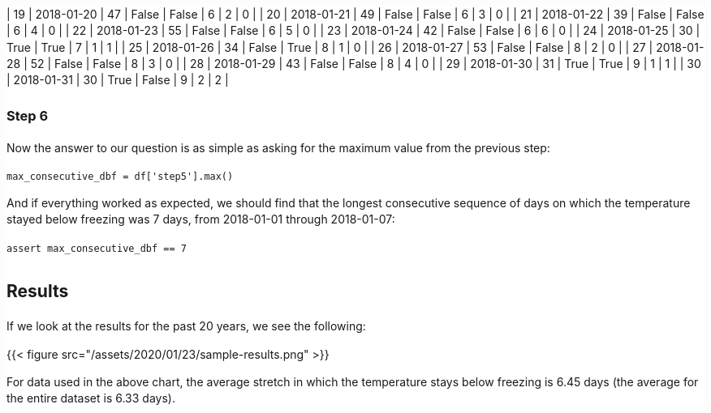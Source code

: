 | 19 | 2018-01-20 |     47 | False      | False   |       6 |       2 |       0 |
| 20 | 2018-01-21 |     49 | False      | False   |       6 |       3 |       0 |
| 21 | 2018-01-22 |     39 | False      | False   |       6 |       4 |       0 |
| 22 | 2018-01-23 |     55 | False      | False   |       6 |       5 |       0 |
| 23 | 2018-01-24 |     42 | False      | False   |       6 |       6 |       0 |
| 24 | 2018-01-25 |     30 | True       | True    |       7 |       1 |       1 |
| 25 | 2018-01-26 |     34 | False      | True    |       8 |       1 |       0 |
| 26 | 2018-01-27 |     53 | False      | False   |       8 |       2 |       0 |
| 27 | 2018-01-28 |     52 | False      | False   |       8 |       3 |       0 |
| 28 | 2018-01-29 |     43 | False      | False   |       8 |       4 |       0 |
| 29 | 2018-01-30 |     31 | True       | True    |       9 |       1 |       1 |
| 30 | 2018-01-31 |     30 | True       | False   |       9 |       2 |       2 |

### Step 6

Now the answer to our question is as simple as asking for the maximum value from the previous step:

```
max_consecutive_dbf = df['step5'].max()
```

And if everything worked as expected, we should find that the longest consecutive sequence of days on which the temperature stayed below freezing was 7 days, from 2018-01-01 through 2018-01-07:

```
assert max_consecutive_dbf == 7
```


## Results

If we look at the results for the past 20 years, we see the following:

{{< figure src="/assets/2020/01/23/sample-results.png" >}}

For data used in the above chart, the average stretch in which the temperature stays below freezing is 6.45 days (the average for the entire dataset is 6.33 days).

[noaa]: https://www.noaa.gov/
[daily summaries]: https://www.ncdc.noaa.gov/cdo-web/search?datasetid=GHCND
[pandas]: https://pandas.pydata.org
[this question]: https://stackoverflow.com/questions/27626542/counting-consecutive-positive-value-in-python-array
[dsm]: https://stackoverflow.com/users/487339/dsm
[the answer]: https://stackoverflow.com/a/27626699/147356
[cumsum]: https://pandas.pydata.org/pandas-docs/stable/reference/api/pandas.DataFrame.cumsum.html
[bool]: https://docs.python.org/release/3.0.1/reference/datamodel.html#the-standard-type-hierarchy
[cumcount]: https://pandas.pydata.org/pandas-docs/stable/reference/api/pandas.core.groupby.GroupBy.cumcount.html